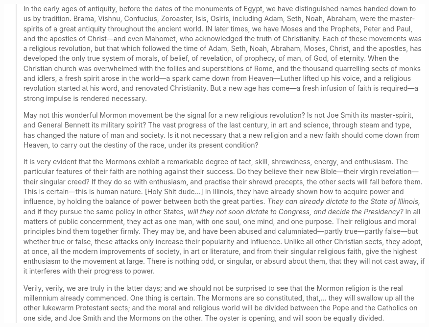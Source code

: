 > In the early ages of antiquity, before the dates of the monuments of
> Egypt, we have distinguished names handed down to us by tradition.
> Brama, Vishnu, Confucius, Zoroaster, Isis, Osiris, including Adam,
> Seth, Noah, Abraham, were the master-spirits of a great antiquity
> throughout the ancient world. IN later times, we have Moses and the
> Prophets, Peter and Paul, and the apostles of Christ—and even Mahomet,
> who acknowledged the truth of Christianity. Each of these movements
> was a religious revolution, but that which followed the time of Adam,
> Seth, Noah, Abraham, Moses, Christ, and the apostles, has developed
> the only true system of morals, of belief, of revelation, of prophecy,
> of man, of God, of eternity. When the Christian church was overwhelmed
> with the follies and superstitions of Rome, and the thousand
> quarrelling sects of monks and idlers, a fresh spirit arose in the
> world—a spark came down from Heaven—Luther lifted up his voice, and a
> religious revolution started at his word, and renovated Christianity.
> But a new age has come—a fresh infusion of faith is required—a strong
> impulse is rendered necessary.
> 
> May not this wonderful Mormon movement be the signal for a new
> religious revolution? Is not Joe Smith its master-spirit, and General
> Bennett its military spirit? The vast progress of the last century, in
> art and science, through steam and type, has changed the nature of man
> and society. Is it not necessary that a new religion and a new faith
> should come down from Heaven, to carry out the destiny of the race,
> under its present condition?
> 
> It is very evident that the Mormons exhibit a remarkable degree of
> tact, skill, shrewdness, energy, and enthusiasm. The particular
> features of their faith are nothing against their success. Do they
> believe their new Bible—their virgin revelation—their singular creed?
> If they do so with enthusiasm, and practise their shrewd precepts, the
> other sects will fall before them. This is certain—this is human
> nature. \[Holy Shit dude…\] In Illinois, they have already shown how
> to acquire power and influence, by holding the balance of power
> between both the great parties. *They can already dictate to the State
> of Illinois,* and if they pursue the same policy in other States,
> *will they not soon dictate to Congress, and decide the Presidency?*
> In all matters of public concernment, they act as one man, with one
> soul, one mind, and one purpose. Their religious and moral principles
> bind them together firmly. They may be, and have been abused and
> calumniated—partly true—partly false—but whether true or false, these
> attacks only increase their popularity and influence. Unlike all other
> Christian sects, they adopt, at once, all the modern improvements of
> society, in art or literature, and from their singular religious
> faith, give the highest enthusiasm to the movement at large. There is
> nothing odd, or singular, or absurd about them, that they will not
> cast away, if it interferes with their progress to power.
> 
> Verily, verily, we are truly in the latter days; and we should not be
> surprised to see that the Mormon religion is the real millennium
> already commenced. One thing is certain. The Mormons are so
> constituted, that,… they will swallow up all the other lukewarm
> Protestant sects; and the moral and religious world will be divided
> between the Pope and the Catholics on one side, and Joe Smith and the
> Mormons on the other. The oyster is opening, and will soon be equally
> divided.
